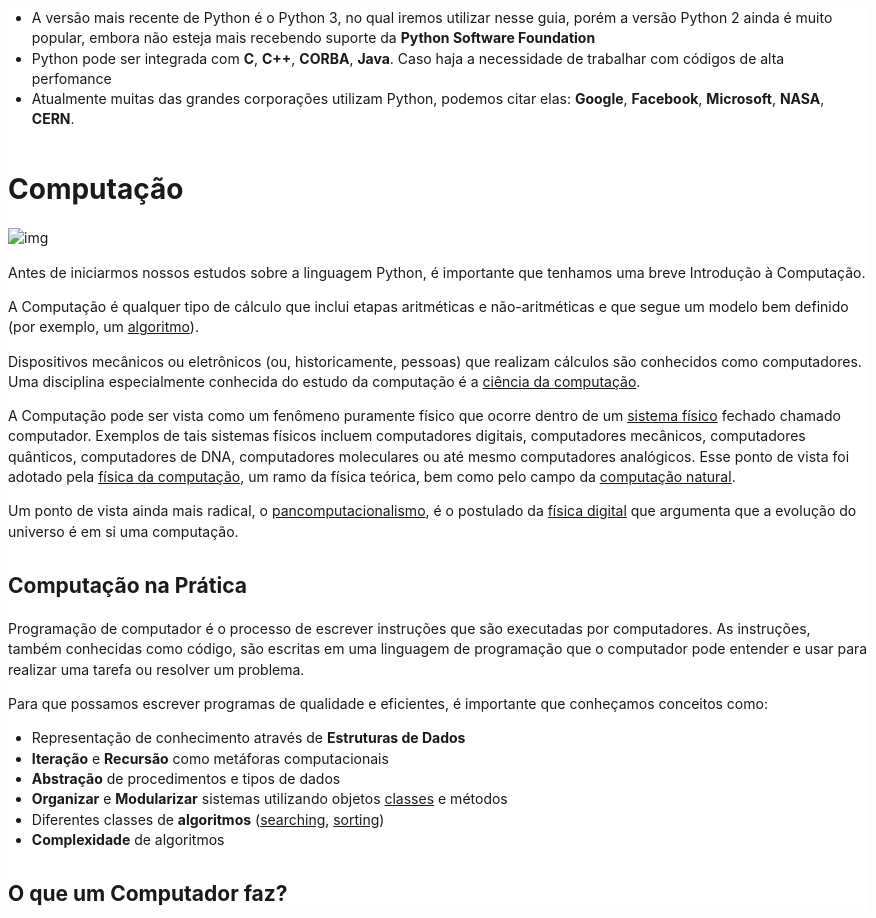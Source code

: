 - A versão mais recente de Python é o Python 3, no qual iremos utilizar nesse guia, porém a versão Python 2 ainda é muito popular, embora não esteja mais recebendo suporte da **Python Software Foundation**
- Python pode ser integrada com **C**, **C++**, **CORBA**, **Java**. Caso haja a necessidade de trabalhar com códigos de alta perfomance
- Atualmente muitas das grandes corporações utilizam Python, podemos citar elas: **Google**, **Facebook**, **Microsoft**, **NASA**, **CERN**.

# Computação

![img](https://raw.githubusercontent.com/the-akira/Python-Iluminado/master/Imagens/BinaryNumbers.gif)

Antes de iniciarmos nossos estudos sobre a linguagem Python, é importante que tenhamos uma breve Introdução à Computação.

A Computação é qualquer tipo de cálculo que inclui etapas aritméticas e não-aritméticas e que segue um modelo bem definido (por exemplo, um [algoritmo](https://en.wikipedia.org/wiki/Algorithm)).

Dispositivos mecânicos ou eletrônicos (ou, historicamente, pessoas) que realizam cálculos são conhecidos como computadores. Uma disciplina especialmente conhecida do estudo da computação é a [ciência da computação](https://en.wikipedia.org/wiki/Computer_science).

A Computação pode ser vista como um fenômeno puramente físico que ocorre dentro de um [sistema físico](https://en.wikipedia.org/wiki/Physical_system) fechado chamado computador. Exemplos de tais sistemas físicos incluem computadores digitais, computadores mecânicos, computadores quânticos, computadores de DNA, computadores moleculares ou até mesmo computadores analógicos. Esse ponto de vista foi adotado pela [física da computação](https://en.wikipedia.org/wiki/Physics_of_computation), um ramo da física teórica, bem como pelo campo da [computação natural](https://en.wikipedia.org/wiki/Natural_computing).

Um ponto de vista ainda mais radical, o [pancomputacionalismo](https://en.wikipedia.org/wiki/Pancomputationalism), é o postulado da [física digital](https://en.wikipedia.org/wiki/Digital_physics) que argumenta que a evolução do universo é em si uma computação.

## Computação na Prática

Programação de computador é o processo de escrever instruções que são executadas por computadores. As instruções, também conhecidas como código, são escritas em uma linguagem de programação que o computador pode entender e usar para realizar uma tarefa ou resolver um problema.

Para que possamos escrever programas de qualidade e eficientes, é importante que conheçamos conceitos como:

- Representação de conhecimento através de **Estruturas de Dados**
- **Iteração** e **Recursão** como metáforas computacionais
- **Abstração** de procedimentos e tipos de dados
- **Organizar** e **Modularizar** sistemas utilizando objetos [classes](https://docs.python.org/3/tutorial/classes.html) e métodos
- Diferentes classes de **algoritmos** ([searching](https://en.wikipedia.org/wiki/Search_algorithm), [sorting](https://en.wikipedia.org/wiki/Sorting_algorithm))
- **Complexidade** de algoritmos

## O que um Computador faz?
